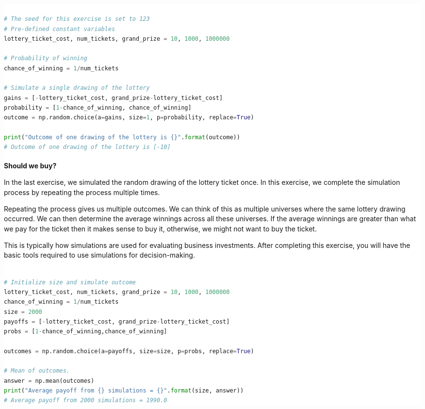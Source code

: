 


```python

# The seed for this exercise is set to 123
# Pre-defined constant variables
lottery_ticket_cost, num_tickets, grand_prize = 10, 1000, 1000000

# Probability of winning
chance_of_winning = 1/num_tickets

# Simulate a single drawing of the lottery
gains = [-lottery_ticket_cost, grand_prize-lottery_ticket_cost]
probability = [1-chance_of_winning, chance_of_winning]
outcome = np.random.choice(a=gains, size=1, p=probability, replace=True)

print("Outcome of one drawing of the lottery is {}".format(outcome))
# Outcome of one drawing of the lottery is [-10]

```


####
**Should we buy?**



 In the last exercise, we simulated the random drawing of the lottery ticket once. In this exercise, we complete the simulation process by repeating the process multiple times.




 Repeating the process gives us multiple outcomes. We can think of this as multiple universes where the same lottery drawing occurred. We can then determine the average winnings across all these universes. If the average winnings are greater than what we pay for the ticket then it makes sense to buy it, otherwise, we might not want to buy the ticket.




 This is typically how simulations are used for evaluating business investments. After completing this exercise, you will have the basic tools required to use simulations for decision-making.





```python

# Initialize size and simulate outcome
lottery_ticket_cost, num_tickets, grand_prize = 10, 1000, 1000000
chance_of_winning = 1/num_tickets
size = 2000
payoffs = [-lottery_ticket_cost, grand_prize-lottery_ticket_cost]
probs = [1-chance_of_winning,chance_of_winning]

outcomes = np.random.choice(a=payoffs, size=size, p=probs, replace=True)

# Mean of outcomes.
answer = np.mean(outcomes)
print("Average payoff from {} simulations = {}".format(size, answer))
# Average payoff from 2000 simulations = 1990.0

```
